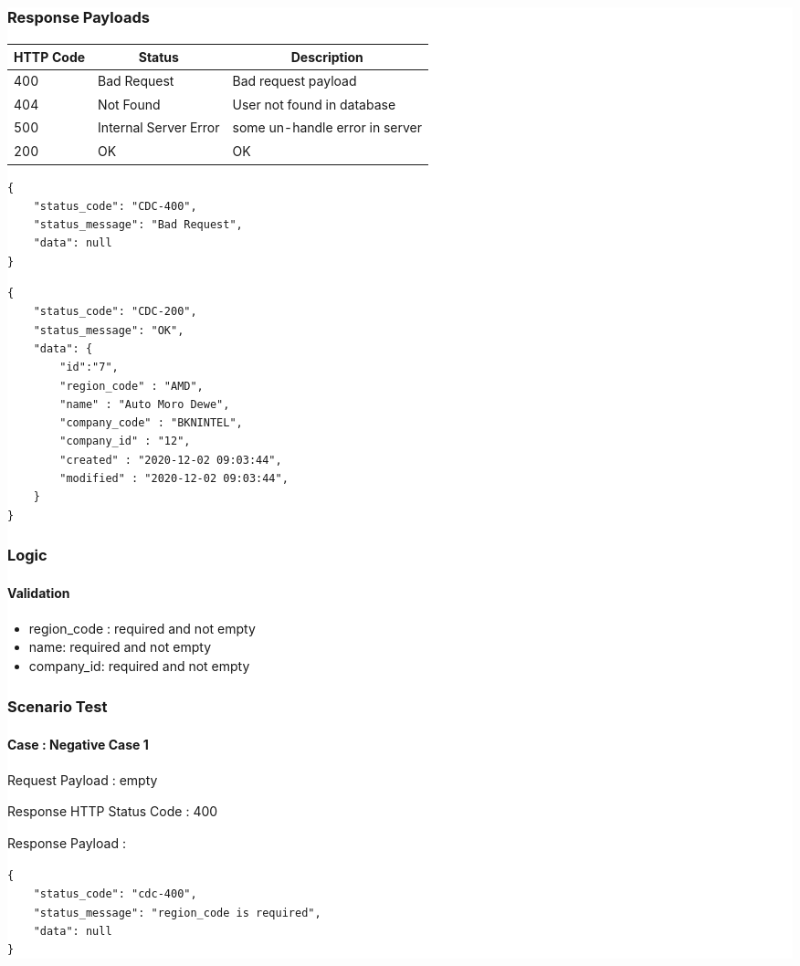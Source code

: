 ### Response Payloads
HTTP Code | Status | Description
--- | --- | ---
400 | Bad Request | Bad request payload  
404 | Not Found | User not found in database  
500 | Internal Server Error | some un-handle error in server 
200 | OK | OK
```
{
    "status_code": "CDC-400",
    "status_message": "Bad Request",
    "data": null
}
```

```
{
    "status_code": "CDC-200",
    "status_message": "OK",
    "data": {
        "id":"7",
        "region_code" : "AMD",
        "name" : "Auto Moro Dewe",
        "company_code" : "BKNINTEL",
        "company_id" : "12",
        "created" : "2020-12-02 09:03:44",
        "modified" : "2020-12-02 09:03:44",
    }
}
```

### Logic

#### Validation
- region_code : required and not empty
- name: required and not empty
- company_id: required and not empty

### Scenario Test

#### Case : Negative Case 1

Request Payload : empty

Response HTTP Status Code : 400

Response Payload :
```
{
    "status_code": "cdc-400",
    "status_message": "region_code is required",
    "data": null
}
```
